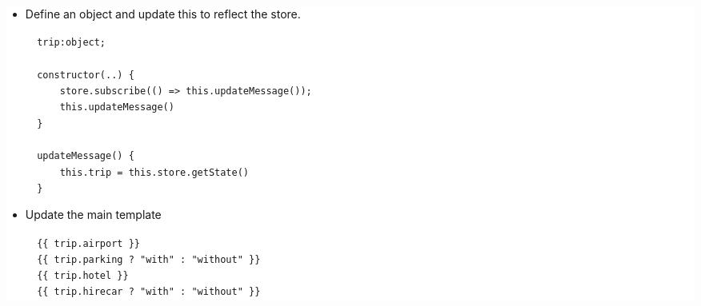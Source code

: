 - Define an object and update this to reflect the store.

	    trip:object;
	
	    constructor(..) {
	        store.subscribe(() => this.updateMessage());
	        this.updateMessage()
	    }
	
	    updateMessage() {
	        this.trip = this.store.getState()
	    }
	    
- Update the main template

		{{ trip.airport }}
		{{ trip.parking ? "with" : "without" }}
		{{ trip.hotel }}
		{{ trip.hirecar ? "with" : "without" }}
